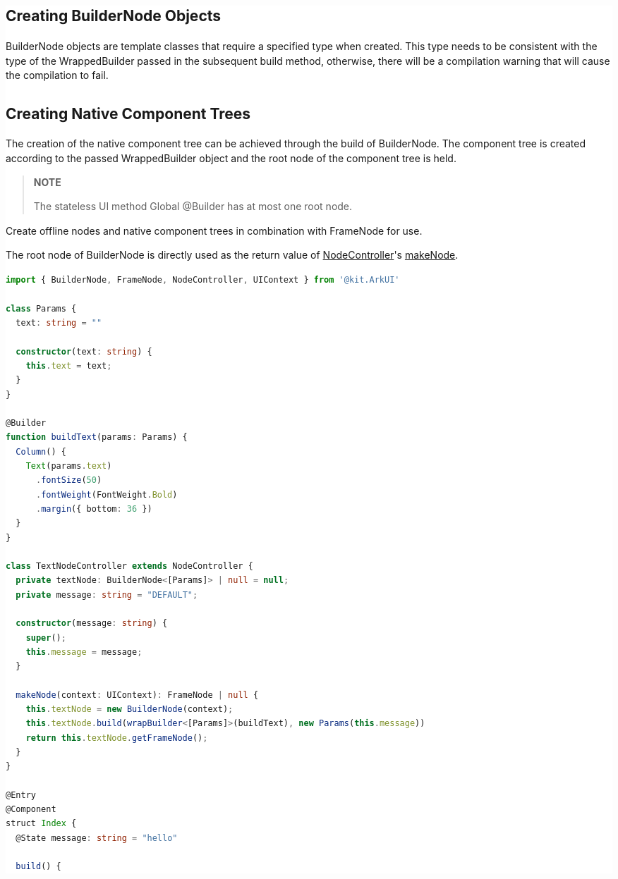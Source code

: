 ## Creating BuilderNode Objects

BuilderNode objects are template classes that require a specified type when created. This type needs to be consistent with the type of the WrappedBuilder passed in the subsequent build method, otherwise, there will be a compilation warning that will cause the compilation to fail.

## Creating Native Component Trees

The creation of the native component tree can be achieved through the build of BuilderNode. The component tree is created according to the passed WrappedBuilder object and the root node of the component tree is held.

> **NOTE**
>
> The stateless UI method Global @Builder has at most one root node.

Create offline nodes and native component trees in combination with FrameNode for use.

The root node of BuilderNode is directly used as the return value of [NodeController](../reference/apis-arkui/js-apis-arkui-nodeController.md)'s [makeNode](../reference/apis-arkui/js-apis-arkui-nodeController.md#makenode).

```ts
import { BuilderNode, FrameNode, NodeController, UIContext } from '@kit.ArkUI'

class Params {
  text: string = ""

  constructor(text: string) {
    this.text = text;
  }
}

@Builder
function buildText(params: Params) {
  Column() {
    Text(params.text)
      .fontSize(50)
      .fontWeight(FontWeight.Bold)
      .margin({ bottom: 36 })
  }
}

class TextNodeController extends NodeController {
  private textNode: BuilderNode<[Params]> | null = null;
  private message: string = "DEFAULT";

  constructor(message: string) {
    super();
    this.message = message;
  }

  makeNode(context: UIContext): FrameNode | null {
    this.textNode = new BuilderNode(context);
    this.textNode.build(wrapBuilder<[Params]>(buildText), new Params(this.message))
    return this.textNode.getFrameNode();
  }
}

@Entry
@Component
struct Index {
  @State message: string = "hello"

  build() {
```